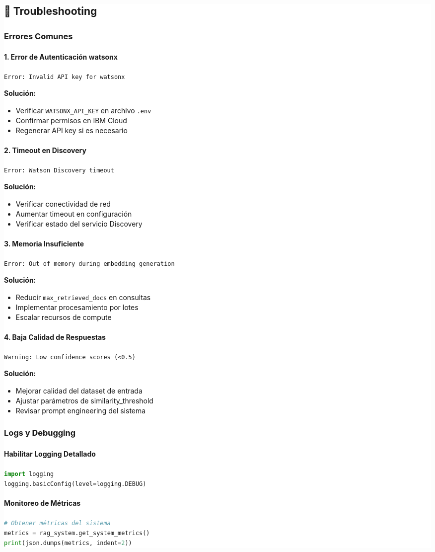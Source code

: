 ## 🔧 Troubleshooting

### Errores Comunes

#### 1. Error de Autenticación watsonx
```
Error: Invalid API key for watsonx
```

**Solución:**
- Verificar `WATSONX_API_KEY` en archivo `.env`
- Confirmar permisos en IBM Cloud
- Regenerar API key si es necesario

#### 2. Timeout en Discovery
```
Error: Watson Discovery timeout
```

**Solución:**
- Verificar conectividad de red
- Aumentar timeout en configuración
- Verificar estado del servicio Discovery

#### 3. Memoria Insuficiente
```
Error: Out of memory during embedding generation
```

**Solución:**
- Reducir `max_retrieved_docs` en consultas
- Implementar procesamiento por lotes
- Escalar recursos de compute

#### 4. Baja Calidad de Respuestas
```
Warning: Low confidence scores (<0.5)
```

**Solución:**
- Mejorar calidad del dataset de entrada
- Ajustar parámetros de similarity_threshold
- Revisar prompt engineering del sistema

### Logs y Debugging

#### Habilitar Logging Detallado
```python
import logging
logging.basicConfig(level=logging.DEBUG)
```

#### Monitoreo de Métricas
```python
# Obtener métricas del sistema
metrics = rag_system.get_system_metrics()
print(json.dumps(metrics, indent=2))
```
